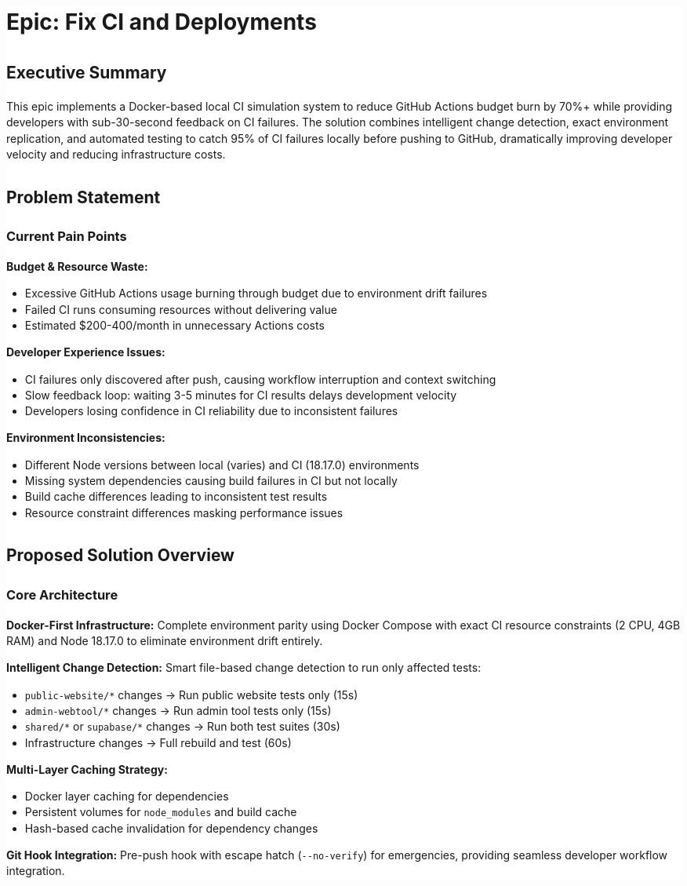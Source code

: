 # Epic: Fix CI and Deployments

## Executive Summary

This epic implements a Docker-based local CI simulation system to reduce GitHub Actions budget burn by 70%+ while providing developers with sub-30-second feedback on CI failures. The solution combines intelligent change detection, exact environment replication, and automated testing to catch 95% of CI failures locally before pushing to GitHub, dramatically improving developer velocity and reducing infrastructure costs.

## Problem Statement

### Current Pain Points

**Budget & Resource Waste:**
- Excessive GitHub Actions usage burning through budget due to environment drift failures
- Failed CI runs consuming resources without delivering value
- Estimated $200-400/month in unnecessary Actions costs

**Developer Experience Issues:**
- CI failures only discovered after push, causing workflow interruption and context switching
- Slow feedback loop: waiting 3-5 minutes for CI results delays development velocity
- Developers losing confidence in CI reliability due to inconsistent failures

**Environment Inconsistencies:**
- Different Node versions between local (varies) and CI (18.17.0) environments
- Missing system dependencies causing build failures in CI but not locally
- Build cache differences leading to inconsistent test results
- Resource constraint differences masking performance issues

## Proposed Solution Overview

### Core Architecture

**Docker-First Infrastructure:** Complete environment parity using Docker Compose with exact CI resource constraints (2 CPU, 4GB RAM) and Node 18.17.0 to eliminate environment drift entirely.

**Intelligent Change Detection:** Smart file-based change detection to run only affected tests:
- `public-website/*` changes → Run public website tests only (15s)
- `admin-webtool/*` changes → Run admin tool tests only (15s)
- `shared/*` or `supabase/*` changes → Run both test suites (30s)
- Infrastructure changes → Full rebuild and test (60s)

**Multi-Layer Caching Strategy:** 
- Docker layer caching for dependencies
- Persistent volumes for `node_modules` and build cache
- Hash-based cache invalidation for dependency changes

**Git Hook Integration:** Pre-push hook with escape hatch (`--no-verify`) for emergencies, providing seamless developer workflow integration.
